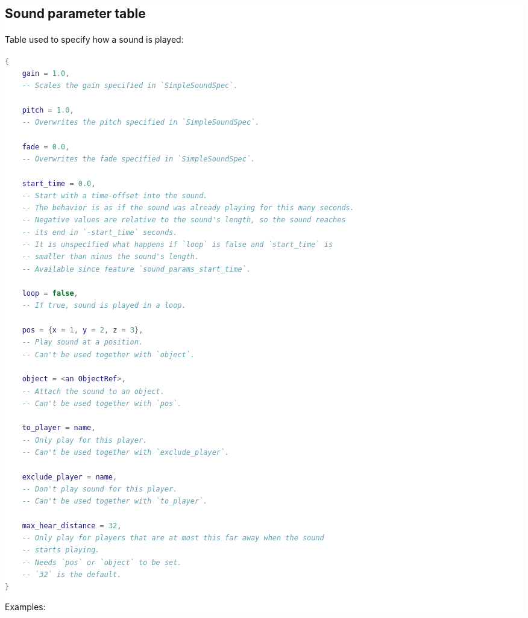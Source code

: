 Sound parameter table
---------------------

Table used to specify how a sound is played:

```lua
{
    gain = 1.0,
    -- Scales the gain specified in `SimpleSoundSpec`.

    pitch = 1.0,
    -- Overwrites the pitch specified in `SimpleSoundSpec`.

    fade = 0.0,
    -- Overwrites the fade specified in `SimpleSoundSpec`.

    start_time = 0.0,
    -- Start with a time-offset into the sound.
    -- The behavior is as if the sound was already playing for this many seconds.
    -- Negative values are relative to the sound's length, so the sound reaches
    -- its end in `-start_time` seconds.
    -- It is unspecified what happens if `loop` is false and `start_time` is
    -- smaller than minus the sound's length.
    -- Available since feature `sound_params_start_time`.

    loop = false,
    -- If true, sound is played in a loop.

    pos = {x = 1, y = 2, z = 3},
    -- Play sound at a position.
    -- Can't be used together with `object`.

    object = <an ObjectRef>,
    -- Attach the sound to an object.
    -- Can't be used together with `pos`.

    to_player = name,
    -- Only play for this player.
    -- Can't be used together with `exclude_player`.

    exclude_player = name,
    -- Don't play sound for this player.
    -- Can't be used together with `to_player`.

    max_hear_distance = 32,
    -- Only play for players that are at most this far away when the sound
    -- starts playing.
    -- Needs `pos` or `object` to be set.
    -- `32` is the default.
}
```

Examples:
